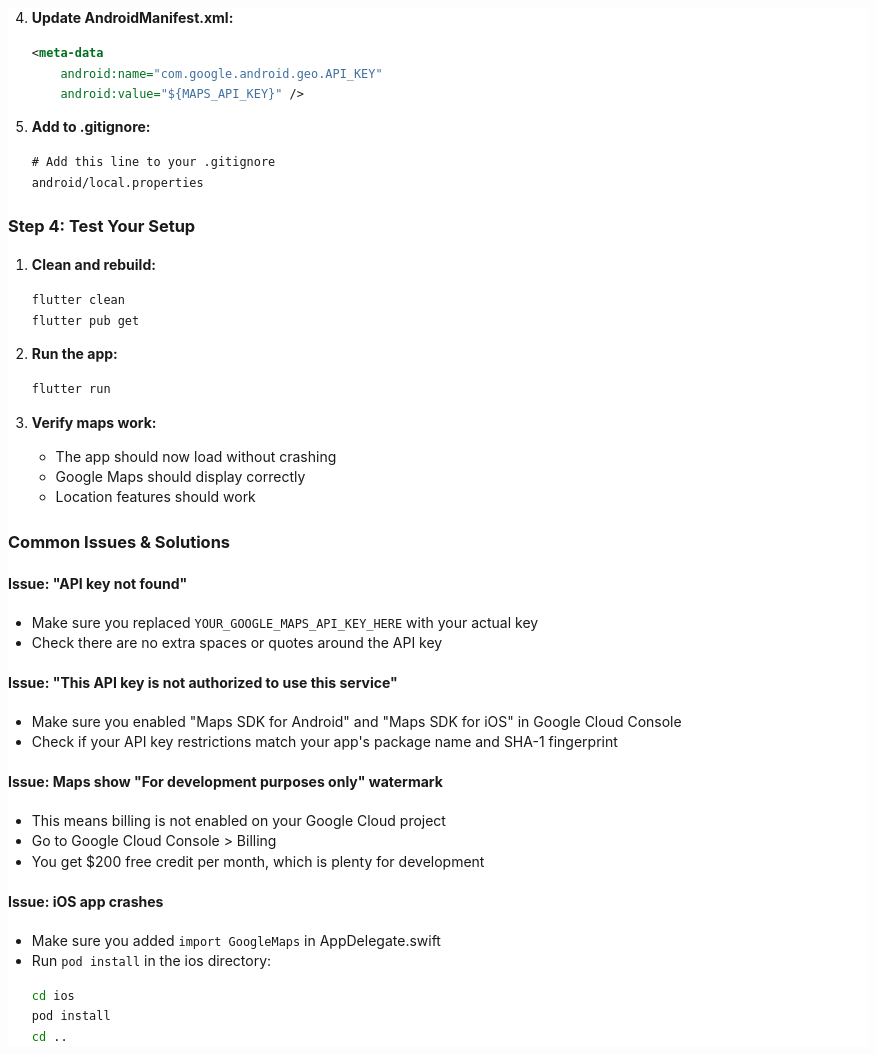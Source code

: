 4. **Update AndroidManifest.xml:**
   ```xml
   <meta-data
       android:name="com.google.android.geo.API_KEY"
       android:value="${MAPS_API_KEY}" />
   ```

5. **Add to .gitignore:**
   ```
   # Add this line to your .gitignore
   android/local.properties
   ```

### Step 4: Test Your Setup

1. **Clean and rebuild:**
   ```bash
   flutter clean
   flutter pub get
   ```

2. **Run the app:**
   ```bash
   flutter run
   ```

3. **Verify maps work:**
   - The app should now load without crashing
   - Google Maps should display correctly
   - Location features should work

### Common Issues & Solutions

#### Issue: "API key not found"
- Make sure you replaced `YOUR_GOOGLE_MAPS_API_KEY_HERE` with your actual key
- Check there are no extra spaces or quotes around the API key

#### Issue: "This API key is not authorized to use this service"
- Make sure you enabled "Maps SDK for Android" and "Maps SDK for iOS" in Google Cloud Console
- Check if your API key restrictions match your app's package name and SHA-1 fingerprint

#### Issue: Maps show "For development purposes only" watermark
- This means billing is not enabled on your Google Cloud project
- Go to Google Cloud Console > Billing
- You get $200 free credit per month, which is plenty for development

#### Issue: iOS app crashes
- Make sure you added `import GoogleMaps` in AppDelegate.swift
- Run `pod install` in the ios directory:
  ```bash
  cd ios
  pod install
  cd ..
  ```
